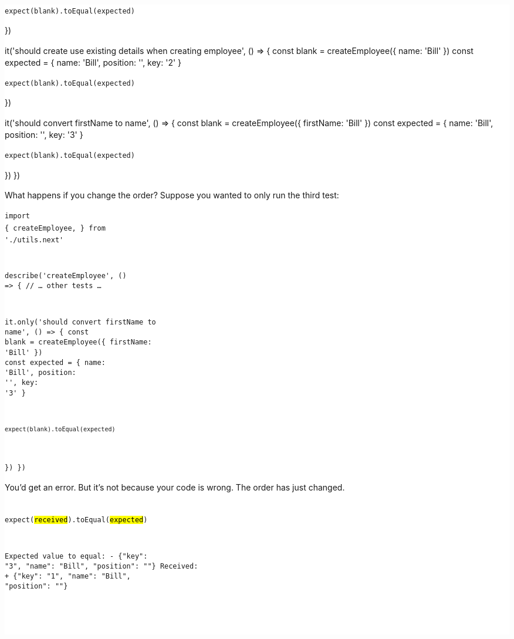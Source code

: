     expect(blank).toEqual(expected)
  })

  it(<span class="md-code-string">&apos;should create use existing details when creating employee&apos;</span>, () =&gt; {
    <span class="md-code-keyword">const</span> blank = createEmployee({ name: <span class="md-code-string">&apos;Bill&apos;</span> })
    <span class="md-code-keyword">const</span> expected = {
      name: <span class="md-code-string">&apos;Bill&apos;</span>,
      position: <span class="md-code-string">&apos;&apos;</span>,
      key: <span class="md-code-string">&apos;2&apos;</span>
    }

    expect(blank).toEqual(expected)
  })

  it(<span class="md-code-string">&apos;should convert firstName to name&apos;</span>, () =&gt; {
    <span class="md-code-keyword">const</span> blank = createEmployee({ firstName: <span class="md-code-string">&apos;Bill&apos;</span> })
    <span class="md-code-keyword">const</span> expected = {
      name: <span class="md-code-string">&apos;Bill&apos;</span>,
      position: <span class="md-code-string">&apos;&apos;</span>,
      key: <span class="md-code-string">&apos;3&apos;</span>
    }

    expect(blank).toEqual(expected)
  })
})
</code></pre> <p>What happens if you change the order? Suppose you wanted to only run the third test:</p> <pre class="md-code-block"><code class="md-code md-lang-javascript">import { createEmployee, } from <span class="md-code-string">&apos;./utils.next&apos;</span>

describe(<span class="md-code-string">&apos;createEmployee&apos;</span>, () =&gt; {
  <span class="md-code-comment">// &#x2026; other tests &#x2026;</span>

  it.only(<span class="md-code-string">&apos;should convert firstName to name&apos;</span>, () =&gt; {
    <span class="md-code-keyword">const</span> blank = createEmployee({ firstName: <span class="md-code-string">&apos;Bill&apos;</span> })
    <span class="md-code-keyword">const</span> expected = {
      name: <span class="md-code-string">&apos;Bill&apos;</span>,
      position: <span class="md-code-string">&apos;&apos;</span>,
      key: <span class="md-code-string">&apos;3&apos;</span>
    }

    expect(blank).toEqual(expected)
  })
})
</code></pre> <p>You&#x2019;d get an error. But it&#x2019;s not because your code is wrong. The order has just changed.</p> <pre class="md-code-block"><code class="md-code md-lang-diff">  expect(<mark class="md-mark md-code-mark">received</mark>).toEqual(<mark class="md-mark md-code-mark">expected</mark>)

  Expected value to equal:
<span class="md-code-deletion">-   {&quot;key&quot;: &quot;3&quot;, &quot;name&quot;: &quot;Bill&quot;, &quot;position&quot;: &quot;&quot;}</span>
  Received:
<span class="md-code-addition">+   {&quot;key&quot;: &quot;1&quot;, &quot;name&quot;: &quot;Bill&quot;, &quot;position&quot;: &quot;&quot;}</span>
